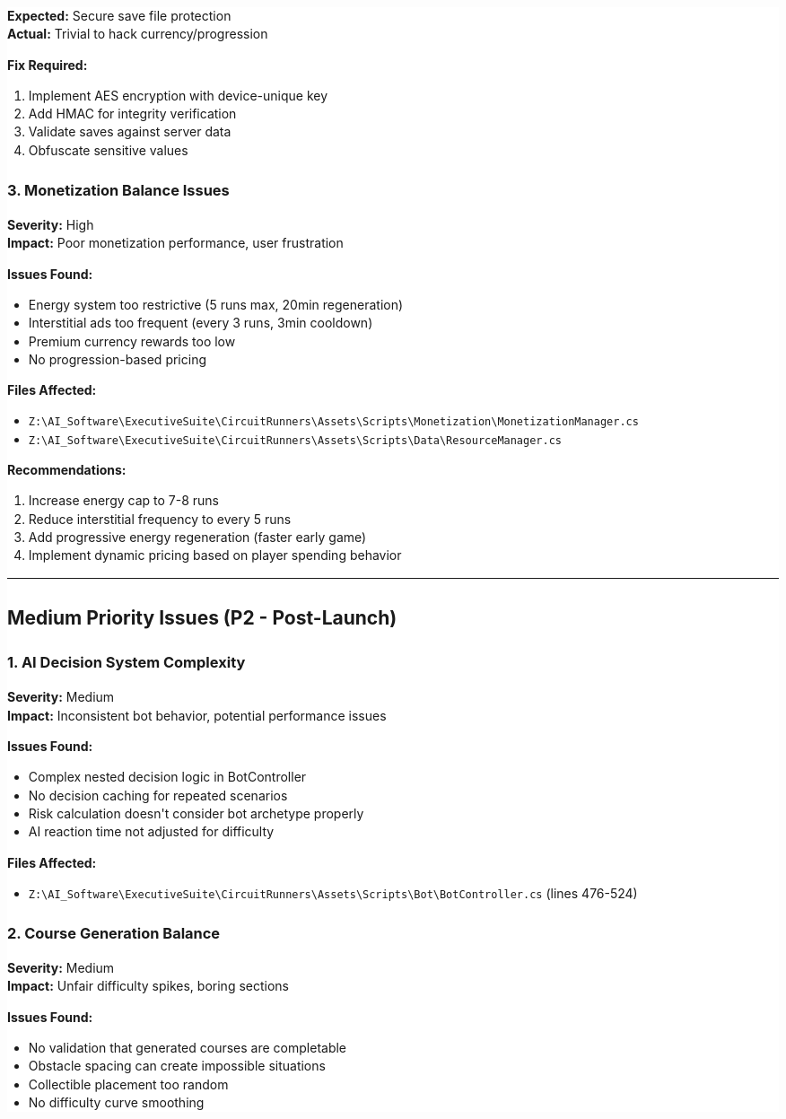 **Expected:** Secure save file protection  
**Actual:** Trivial to hack currency/progression

**Fix Required:**
1. Implement AES encryption with device-unique key
2. Add HMAC for integrity verification  
3. Validate saves against server data
4. Obfuscate sensitive values

### 3. Monetization Balance Issues
**Severity:** High  
**Impact:** Poor monetization performance, user frustration

**Issues Found:**
- Energy system too restrictive (5 runs max, 20min regeneration)
- Interstitial ads too frequent (every 3 runs, 3min cooldown)
- Premium currency rewards too low
- No progression-based pricing

**Files Affected:**
- `Z:\AI_Software\ExecutiveSuite\CircuitRunners\Assets\Scripts\Monetization\MonetizationManager.cs`
- `Z:\AI_Software\ExecutiveSuite\CircuitRunners\Assets\Scripts\Data\ResourceManager.cs`

**Recommendations:**
1. Increase energy cap to 7-8 runs
2. Reduce interstitial frequency to every 5 runs
3. Add progressive energy regeneration (faster early game)
4. Implement dynamic pricing based on player spending behavior

---

## Medium Priority Issues (P2 - Post-Launch)

### 1. AI Decision System Complexity
**Severity:** Medium  
**Impact:** Inconsistent bot behavior, potential performance issues

**Issues Found:**
- Complex nested decision logic in BotController
- No decision caching for repeated scenarios
- Risk calculation doesn't consider bot archetype properly
- AI reaction time not adjusted for difficulty

**Files Affected:**
- `Z:\AI_Software\ExecutiveSuite\CircuitRunners\Assets\Scripts\Bot\BotController.cs` (lines 476-524)

### 2. Course Generation Balance
**Severity:** Medium  
**Impact:** Unfair difficulty spikes, boring sections

**Issues Found:**
- No validation that generated courses are completable
- Obstacle spacing can create impossible situations
- Collectible placement too random
- No difficulty curve smoothing
